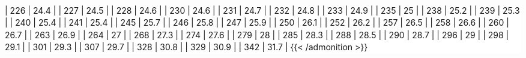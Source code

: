 | 226   | 24.4   |
| 227   | 24.5   |
| 228   | 24.6   |
| 230   | 24.6   |
| 231   | 24.7   |
| 232   | 24.8   |
| 233   | 24.9   |
| 235   | 25     |
| 238   | 25.2   |
| 239   | 25.3   |
| 240   | 25.4   |
| 241   | 25.4   |
| 245   | 25.7   |
| 246   | 25.8   |
| 247   | 25.9   |
| 250   | 26.1   |
| 252   | 26.2   |
| 257   | 26.5   |
| 258   | 26.6   |
| 260   | 26.7   |
| 263   | 26.9   |
| 264   | 27     |
| 268   | 27.3   |
| 274   | 27.6   |
| 279   | 28     |
| 285   | 28.3   |
| 288   | 28.5   |
| 290   | 28.7   |
| 296   | 29     |
| 298   | 29.1   |
| 301   | 29.3   |
| 307   | 29.7   |
| 328   | 30.8   |
| 329   | 30.9   |
| 342   | 31.7   |
{{&lt; /admonition &gt;}}

